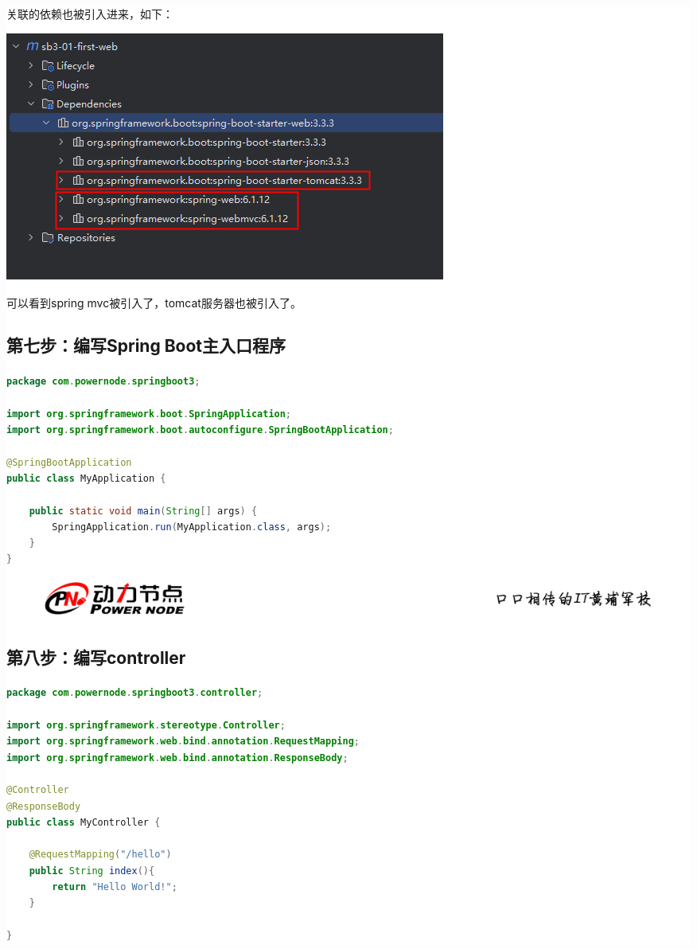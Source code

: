 

关联的依赖也被引入进来，如下：

![](img/1726112541453-f0298719-9217-4792-9af5-bb39d6582560.png)

可以看到spring mvc被引入了，tomcat服务器也被引入了。

## 第七步：编写Spring Boot主入口程序
```java
package com.powernode.springboot3;

import org.springframework.boot.SpringApplication;
import org.springframework.boot.autoconfigure.SpringBootApplication;

@SpringBootApplication
public class MyApplication {

    public static void main(String[] args) {
        SpringApplication.run(MyApplication.class, args);
    }
}
```



![](img/1730804571434-d020e651-43df-4cd7-ae0a-f938ecb04237.png)

## 第八步：编写controller
```java
package com.powernode.springboot3.controller;

import org.springframework.stereotype.Controller;
import org.springframework.web.bind.annotation.RequestMapping;
import org.springframework.web.bind.annotation.ResponseBody;

@Controller
@ResponseBody
public class MyController {

    @RequestMapping("/hello")
    public String index(){
        return "Hello World!";
    }
    
}

```